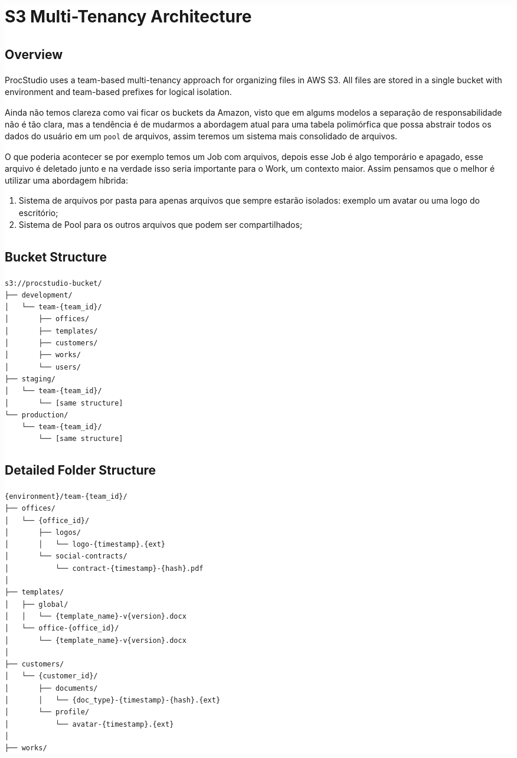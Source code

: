# S3 Multi-Tenancy Architecture

## Overview
ProcStudio uses a team-based multi-tenancy approach for organizing files in AWS S3. All files are stored in a single bucket with environment and team-based prefixes for logical isolation.

Ainda não temos clareza como vai ficar os buckets da Amazon, visto que em algums modelos a separação de responsabilidade não é tão clara, mas a tendência é de mudarmos a abordagem atual para uma tabela polimórfica que possa abstrair todos os dados do usuário em um `pool` de arquivos, assim teremos um sistema mais consolidado de arquivos.

O que poderia acontecer se por exemplo temos um Job com arquivos, depois esse Job é algo temporário e apagado, esse arquivo é deletado junto e na verdade isso seria importante para o Work, um contexto maior. Assim pensamos que o melhor é utilizar uma abordagem híbrida:

1. Sistema de arquivos por pasta para apenas arquivos que sempre estarão isolados: exemplo um avatar ou uma logo do escritório;
2. Sistema de Pool para os outros arquivos que podem ser compartilhados;

## Bucket Structure

```
s3://procstudio-bucket/
├── development/
│   └── team-{team_id}/
│       ├── offices/
│       ├── templates/
│       ├── customers/
│       ├── works/
│       └── users/
├── staging/
│   └── team-{team_id}/
│       └── [same structure]
└── production/
    └── team-{team_id}/
        └── [same structure]
```

## Detailed Folder Structure

```
{environment}/team-{team_id}/
├── offices/
│   └── {office_id}/
│       ├── logos/
│       │   └── logo-{timestamp}.{ext}
│       └── social-contracts/
│           └── contract-{timestamp}-{hash}.pdf
│
├── templates/
│   ├── global/
│   │   └── {template_name}-v{version}.docx
│   └── office-{office_id}/
│       └── {template_name}-v{version}.docx
│
├── customers/
│   └── {customer_id}/
│       ├── documents/
│       │   └── {doc_type}-{timestamp}-{hash}.{ext}
│       └── profile/
│           └── avatar-{timestamp}.{ext}
│
├── works/
```